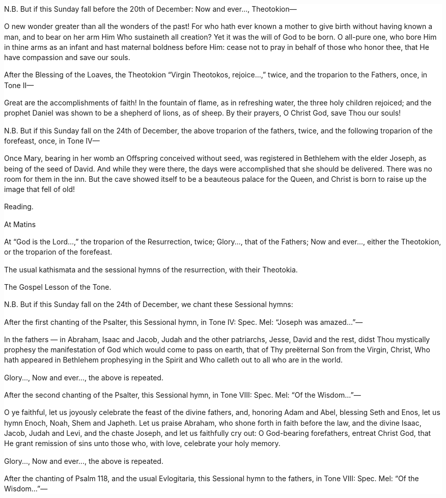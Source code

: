 N.B. But if this Sunday fall before the 20th of December: Now and ever..., Theotokion—

O new wonder greater than all the wonders of the past! For who hath ever known a mother to give birth without having known a man, and to bear on her arm Him Who sustaineth all creation? Yet it was the will of God to be born. O all-pure one, who bore Him in thine arms as an infant and hast maternal boldness before Him: cease not to pray in behalf of those who honor thee, that He have compassion and save our souls.

After the Blessing of the Loaves, the Theotokion “Virgin Theotokos, rejoice...,” twice, and the troparion to the Fathers, once, in Tone II—

Great are the accomplishments of faith! In the fountain of flame, as in refreshing water, the three holy children rejoiced; and the prophet Daniel was shown to be a shepherd of lions, as of sheep. By their prayers, O Christ God, save Thou our souls!

N.B. But if this Sunday fall on the 24th of December, the above troparion of the fathers, twice, and the following troparion of the forefeast, once, in Tone IV—

Once Mary, bearing in her womb an Offspring conceived without seed, was registered in Bethlehem with the elder Joseph, as being of the seed of David. And while they were there, the days were accomplished that she should be delivered. There was no room for them in the inn. But the cave showed itself to be a beauteous palace for the Queen, and Christ is born to raise up the image that fell of old!

Reading.

At Matins

At “God is the Lord...,” the troparion of the Resurrection, twice; Glory..., that of the Fathers; Now and ever..., either the Theotokion, or the troparion of the forefeast.

The usual kathismata and the sessional hymns of the resurrection, with their Theotokia.

The Gospel Lesson of the Tone.

N.B. But if this Sunday fall on the 24th of December, we chant these Sessional hymns:

After the first chanting of the Psalter, this Sessional hymn, in Tone IV: Spec. Mel: “Joseph was amazed...”—

In the fathers — in Abraham, Isaac and Jacob, Judah and the other patriarchs, Jesse, David and the rest, didst Thou mystically prophesy the manifestation of God which would come to pass on earth, that of Thy preëternal Son from the Virgin, Christ, Who hath appeared in Bethlehem prophesying in the Spirit and Who calleth out to all who are in the world.

Glory..., Now and ever..., the above is repeated.

After the second chanting of the Psalter, this Sessional hymn, in Tone VIII: Spec. Mel: “Of the Wisdom...”—

O ye faithful, let us joyously celebrate the feast of the divine fathers, and, honoring Adam and Abel, blessing Seth and Enos, let us hymn Enoch, Noah, Shem and Japheth. Let us praise Abraham, who shone forth in faith before the law, and the divine Isaac, Jacob, Judah and Levi, and the chaste Joseph, and let us faithfully cry out: O God-bearing forefathers, entreat Christ God, that He grant remission of sins unto those who, with love, celebrate your holy memory.

Glory..., Now and ever..., the above is repeated.

After the chanting of Psalm 118, and the usual Evlogitaria, this Sessional hymn to the fathers, in Tone VIII: Spec. Mel: “Of the Wisdom...”—
